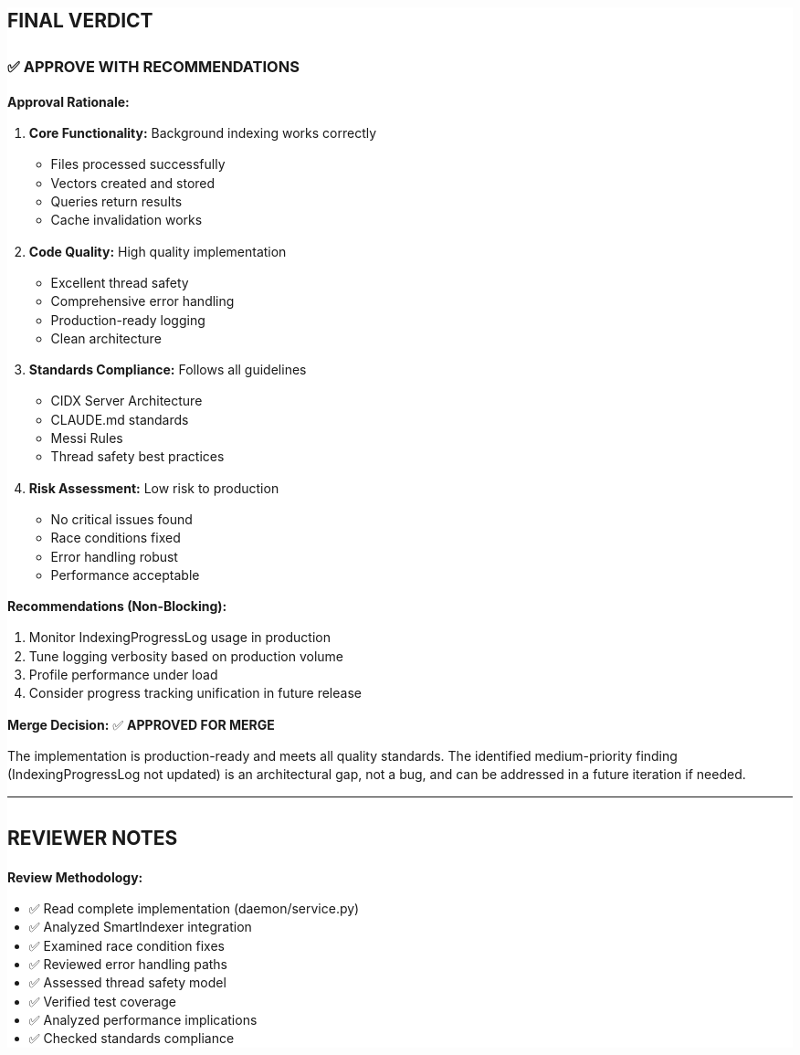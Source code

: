 
## FINAL VERDICT

### ✅ APPROVE WITH RECOMMENDATIONS

**Approval Rationale:**

1. **Core Functionality:** Background indexing works correctly
   - Files processed successfully
   - Vectors created and stored
   - Queries return results
   - Cache invalidation works

2. **Code Quality:** High quality implementation
   - Excellent thread safety
   - Comprehensive error handling
   - Production-ready logging
   - Clean architecture

3. **Standards Compliance:** Follows all guidelines
   - CIDX Server Architecture
   - CLAUDE.md standards
   - Messi Rules
   - Thread safety best practices

4. **Risk Assessment:** Low risk to production
   - No critical issues found
   - Race conditions fixed
   - Error handling robust
   - Performance acceptable

**Recommendations (Non-Blocking):**

1. Monitor IndexingProgressLog usage in production
2. Tune logging verbosity based on production volume
3. Profile performance under load
4. Consider progress tracking unification in future release

**Merge Decision:** ✅ **APPROVED FOR MERGE**

The implementation is production-ready and meets all quality standards. The identified medium-priority finding (IndexingProgressLog not updated) is an architectural gap, not a bug, and can be addressed in a future iteration if needed.

---

## REVIEWER NOTES

**Review Methodology:**
- ✅ Read complete implementation (daemon/service.py)
- ✅ Analyzed SmartIndexer integration
- ✅ Examined race condition fixes
- ✅ Reviewed error handling paths
- ✅ Assessed thread safety model
- ✅ Verified test coverage
- ✅ Analyzed performance implications
- ✅ Checked standards compliance
